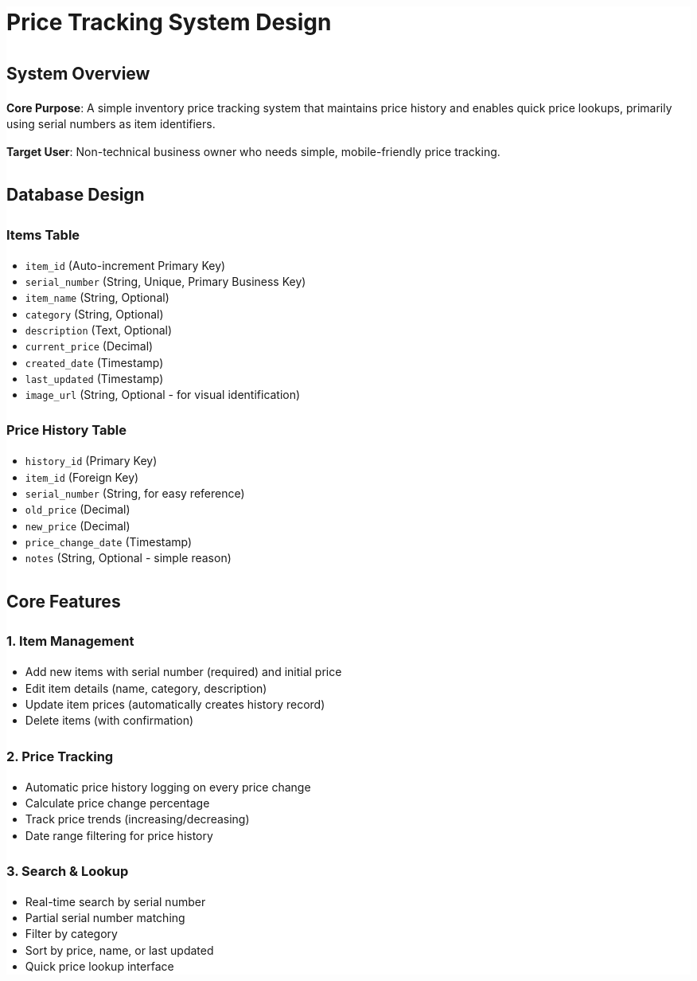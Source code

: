 # Price Tracking System Design

## System Overview

**Core Purpose**: A simple inventory price tracking system that maintains price history and enables quick price lookups, primarily using serial numbers as item identifiers.

**Target User**: Non-technical business owner who needs simple, mobile-friendly price tracking.

## Database Design

### Items Table
- `item_id` (Auto-increment Primary Key)
- `serial_number` (String, Unique, Primary Business Key) 
- `item_name` (String, Optional)
- `category` (String, Optional)
- `description` (Text, Optional)
- `current_price` (Decimal)
- `created_date` (Timestamp)
- `last_updated` (Timestamp)
- `image_url` (String, Optional - for visual identification)

### Price History Table
- `history_id` (Primary Key)
- `item_id` (Foreign Key)
- `serial_number` (String, for easy reference)
- `old_price` (Decimal)
- `new_price` (Decimal)
- `price_change_date` (Timestamp)
- `notes` (String, Optional - simple reason)

## Core Features

### 1. Item Management
- Add new items with serial number (required) and initial price
- Edit item details (name, category, description)
- Update item prices (automatically creates history record)
- Delete items (with confirmation)

### 2. Price Tracking
- Automatic price history logging on every price change
- Calculate price change percentage
- Track price trends (increasing/decreasing)
- Date range filtering for price history

### 3. Search & Lookup
- Real-time search by serial number
- Partial serial number matching
- Filter by category
- Sort by price, name, or last updated
- Quick price lookup interface
